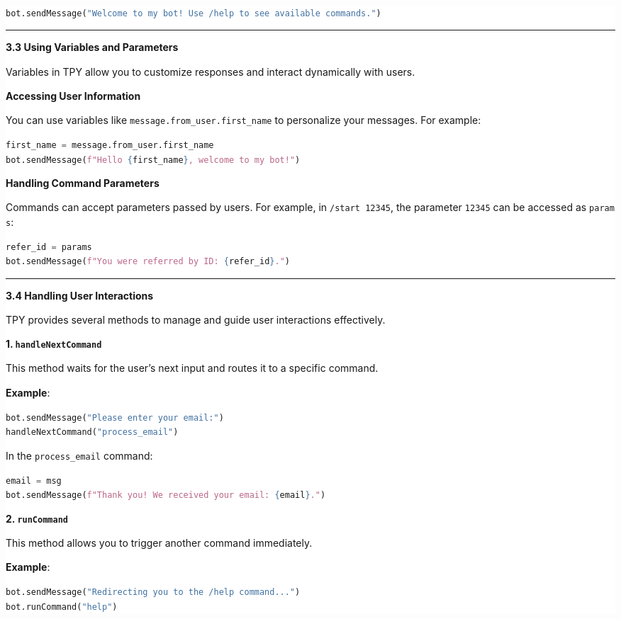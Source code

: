 ```python
bot.sendMessage("Welcome to my bot! Use /help to see available commands.")
```

***

**3.3 Using Variables and Parameters**

Variables in TPY allow you to customize responses and interact dynamically with users.

**Accessing User Information**

You can use variables like `message.from_user.first_name` to personalize your messages. For example:

```python
first_name = message.from_user.first_name
bot.sendMessage(f"Hello {first_name}, welcome to my bot!")
```

**Handling Command Parameters**

Commands can accept parameters passed by users. For example, in `/start 12345`, the parameter `12345` can be accessed as `params`:

```python
refer_id = params
bot.sendMessage(f"You were referred by ID: {refer_id}.")
```

***

**3.4 Handling User Interactions**

TPY provides several methods to manage and guide user interactions effectively.

**1. `handleNextCommand`**

This method waits for the user’s next input and routes it to a specific command.

**Example**:

```python
bot.sendMessage("Please enter your email:")
handleNextCommand("process_email")
```

In the `process_email` command:

```python
email = msg
bot.sendMessage(f"Thank you! We received your email: {email}.")
```

**2. `runCommand`**

This method allows you to trigger another command immediately.

**Example**:

```python
bot.sendMessage("Redirecting you to the /help command...")
bot.runCommand("help")
```
